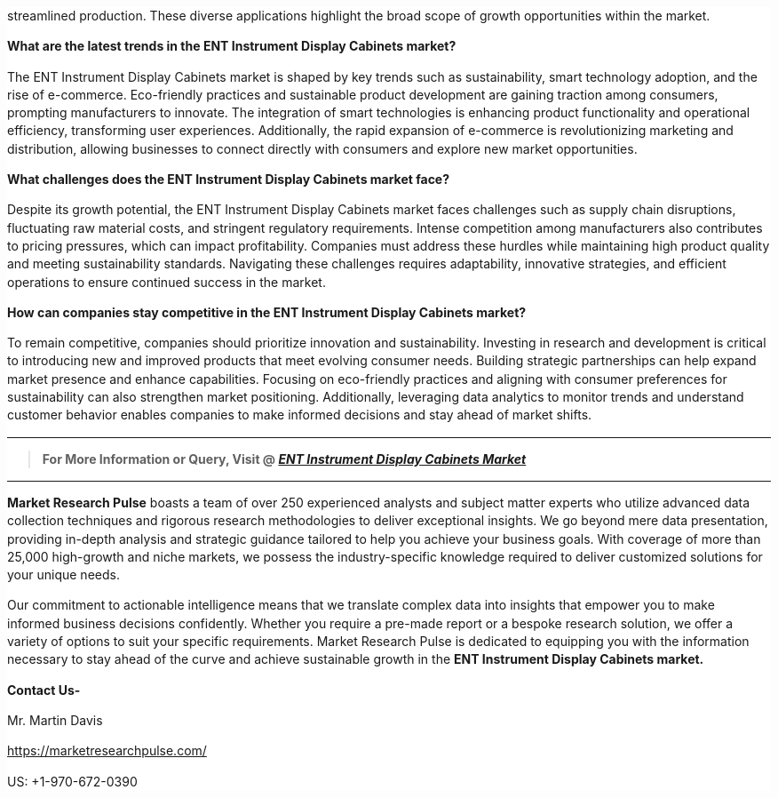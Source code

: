 streamlined production. These diverse applications highlight the broad scope of growth opportunities within the market.</p><p><strong>What are the latest trends in the ENT Instrument Display Cabinets market?</strong></p><p>The ENT Instrument Display Cabinets market is shaped by key trends such as sustainability, smart technology adoption, and the rise of e-commerce. Eco-friendly practices and sustainable product development are gaining traction among consumers, prompting manufacturers to innovate. The integration of smart technologies is enhancing product functionality and operational efficiency, transforming user experiences. Additionally, the rapid expansion of e-commerce is revolutionizing marketing and distribution, allowing businesses to connect directly with consumers and explore new market opportunities.</p><p><strong>What challenges does the ENT Instrument Display Cabinets market face?</strong></p><p>Despite its growth potential, the ENT Instrument Display Cabinets market faces challenges such as supply chain disruptions, fluctuating raw material costs, and stringent regulatory requirements. Intense competition among manufacturers also contributes to pricing pressures, which can impact profitability. Companies must address these hurdles while maintaining high product quality and meeting sustainability standards. Navigating these challenges requires adaptability, innovative strategies, and efficient operations to ensure continued success in the market.</p><p><strong>How can companies stay competitive in the ENT Instrument Display Cabinets market?</strong></p><p>To remain competitive, companies should prioritize innovation and sustainability. Investing in research and development is critical to introducing new and improved products that meet evolving consumer needs. Building strategic partnerships can help expand market presence and enhance capabilities. Focusing on eco-friendly practices and aligning with consumer preferences for sustainability can also strengthen market positioning. Additionally, leveraging data analytics to monitor trends and understand customer behavior enables companies to make informed decisions and stay ahead of market shifts.</p><hr /><blockquote><p><strong>For More Information or Query, Visit @&nbsp;<em><a href="https://marketresearchpulse.com/report/130002/ent-instrument-display-cabinets-market?utm_source=Linkedin&utm_medium=027">ENT Instrument Display Cabinets Market</a></em></strong></p></blockquote><hr /><p><strong>Market Research Pulse</strong> boasts a team of over 250 experienced analysts and subject matter experts who utilize advanced data collection techniques and rigorous research methodologies to deliver exceptional insights. We go beyond mere data presentation, providing in-depth analysis and strategic guidance tailored to help you achieve your business goals. With coverage of more than 25,000 high-growth and niche markets, we possess the industry-specific knowledge required to deliver customized solutions for your unique needs.</p><p>Our commitment to actionable intelligence means that we translate complex data into insights that empower you to make informed business decisions confidently. Whether you require a pre-made report or a bespoke research solution, we offer a variety of options to suit your specific requirements. Market Research Pulse is dedicated to equipping you with the information necessary to stay ahead of the curve and achieve sustainable growth in the <strong>ENT Instrument Display Cabinets market.</strong></p><p><strong>Contact Us-</strong></p><p>Mr. Martin Davis</p><p>https://marketresearchpulse.com/</p><p>US: +1-970-672-0390</p>
